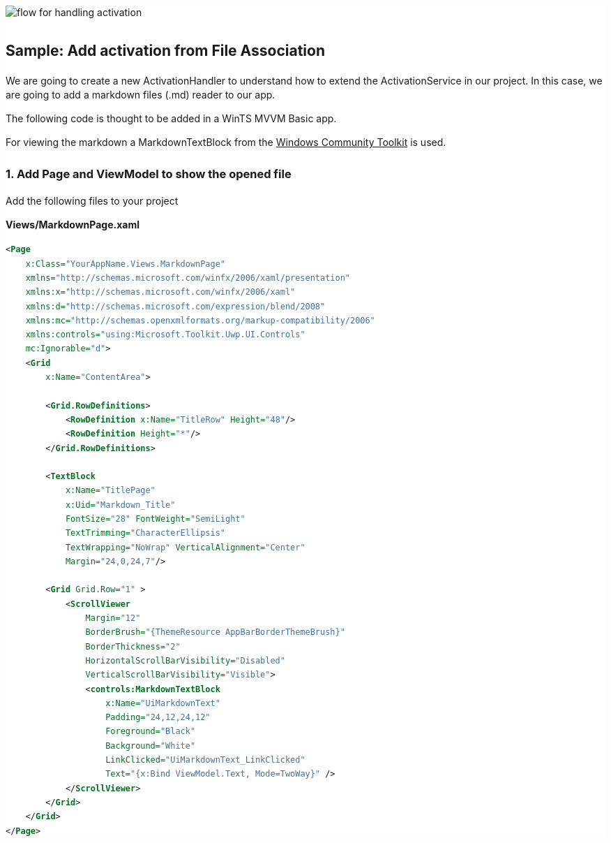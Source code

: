 ![flow for handling activation](resources/activation/HandleActivation.png)

## Sample: Add activation from File Association

We are going to create a new ActivationHandler to understand how to extend the ActivationService in our project. In this case, we are going to add a markdown files (.md) reader to our app.

The following code is thought to be added in a WinTS MVVM Basic app.

For viewing the markdown a MarkdownTextBlock from the [Windows Community Toolkit](https://github.com/Microsoft/WindowsCommunityToolkit) is used.

### 1. Add Page and ViewModel to show the opened file

Add the following files to your project

**Views/MarkdownPage.xaml**

```xml
<Page
    x:Class="YourAppName.Views.MarkdownPage"
    xmlns="http://schemas.microsoft.com/winfx/2006/xaml/presentation"
    xmlns:x="http://schemas.microsoft.com/winfx/2006/xaml"
    xmlns:d="http://schemas.microsoft.com/expression/blend/2008"
    xmlns:mc="http://schemas.openxmlformats.org/markup-compatibility/2006"
    xmlns:controls="using:Microsoft.Toolkit.Uwp.UI.Controls"
    mc:Ignorable="d">
    <Grid
        x:Name="ContentArea">

        <Grid.RowDefinitions>
            <RowDefinition x:Name="TitleRow" Height="48"/>
            <RowDefinition Height="*"/>
        </Grid.RowDefinitions>

        <TextBlock
            x:Name="TitlePage"
            x:Uid="Markdown_Title"
            FontSize="28" FontWeight="SemiLight"
            TextTrimming="CharacterEllipsis"
            TextWrapping="NoWrap" VerticalAlignment="Center"
            Margin="24,0,24,7"/>

        <Grid Grid.Row="1" >
            <ScrollViewer
                Margin="12"
                BorderBrush="{ThemeResource AppBarBorderThemeBrush}"
                BorderThickness="2"
                HorizontalScrollBarVisibility="Disabled"
                VerticalScrollBarVisibility="Visible">
                <controls:MarkdownTextBlock
                    x:Name="UiMarkdownText"
                    Padding="24,12,24,12"
                    Foreground="Black"
                    Background="White"
                    LinkClicked="UiMarkdownText_LinkClicked"
                    Text="{x:Bind ViewModel.Text, Mode=TwoWay}" />
            </ScrollViewer>
        </Grid>
    </Grid>
</Page>
```

